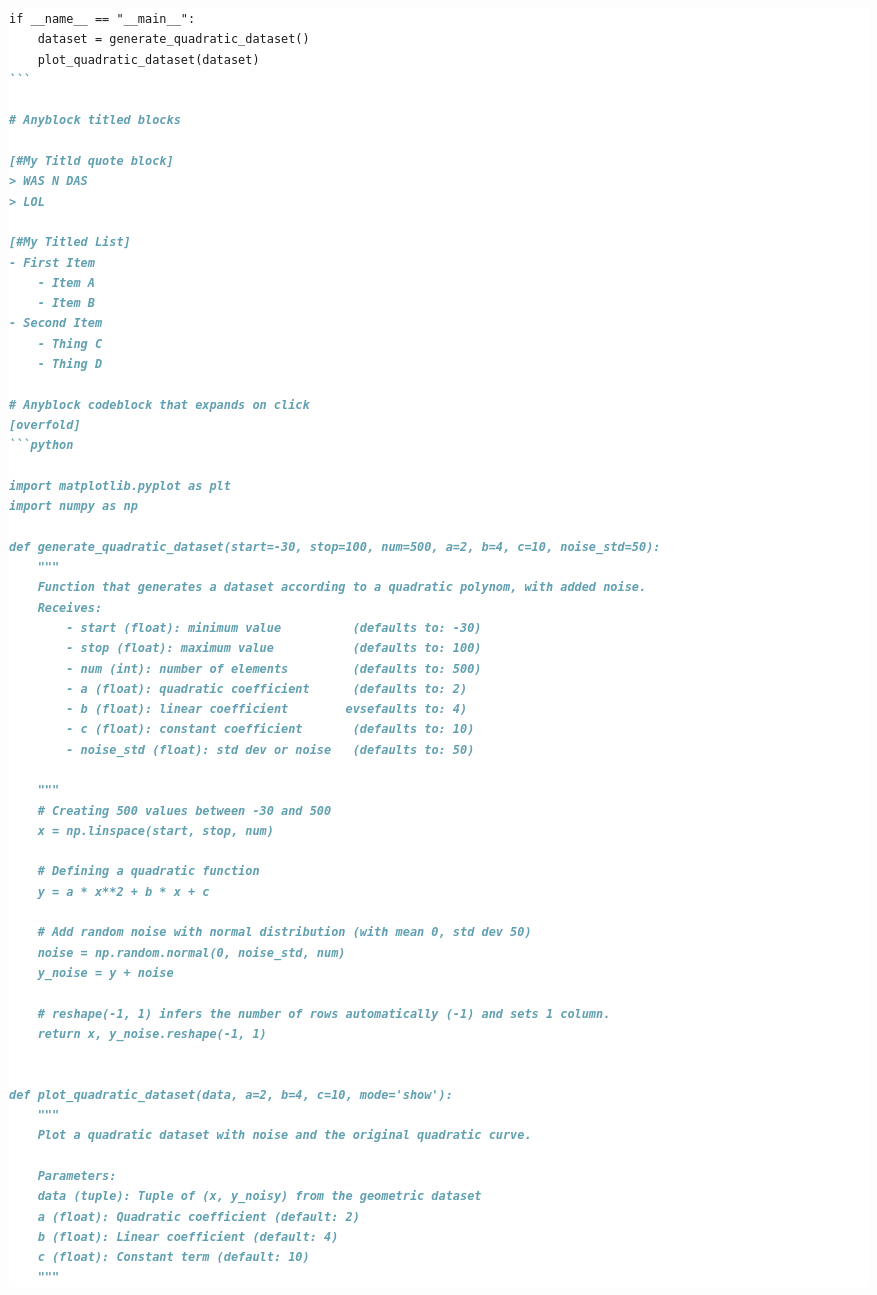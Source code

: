 ````markdown
if __name__ == "__main__":
    dataset = generate_quadratic_dataset()
    plot_quadratic_dataset(dataset)
```

# Anyblock titled blocks

[#My Titld quote block]
> WAS N DAS
> LOL

[#My Titled List]
- First Item
	- Item A
	- Item B
- Second Item
	- Thing C
	- Thing D

# Anyblock codeblock that expands on click
[overfold]
```python

import matplotlib.pyplot as plt
import numpy as np

def generate_quadratic_dataset(start=-30, stop=100, num=500, a=2, b=4, c=10, noise_std=50):
    """
    Function that generates a dataset according to a quadratic polynom, with added noise.
    Receives:
        - start (float): minimum value          (defaults to: -30)
        - stop (float): maximum value           (defaults to: 100)
        - num (int): number of elements         (defaults to: 500)
        - a (float): quadratic coefficient      (defaults to: 2)
        - b (float): linear coefficient        evsefaults to: 4)
        - c (float): constant coefficient       (defaults to: 10)
        - noise_std (float): std dev or noise   (defaults to: 50)

    """
    # Creating 500 values between -30 and 500
    x = np.linspace(start, stop, num)

    # Defining a quadratic function
    y = a * x**2 + b * x + c

    # Add random noise with normal distribution (with mean 0, std dev 50)
    noise = np.random.normal(0, noise_std, num)
    y_noise = y + noise

    # reshape(-1, 1) infers the number of rows automatically (-1) and sets 1 column.
    return x, y_noise.reshape(-1, 1)


def plot_quadratic_dataset(data, a=2, b=4, c=10, mode='show'):
    """
    Plot a quadratic dataset with noise and the original quadratic curve.

    Parameters:
    data (tuple): Tuple of (x, y_noisy) from the geometric dataset
    a (float): Quadratic coefficient (default: 2)
    b (float): Linear coefficient (default: 4)
    c (float): Constant term (default: 10)
    """
````